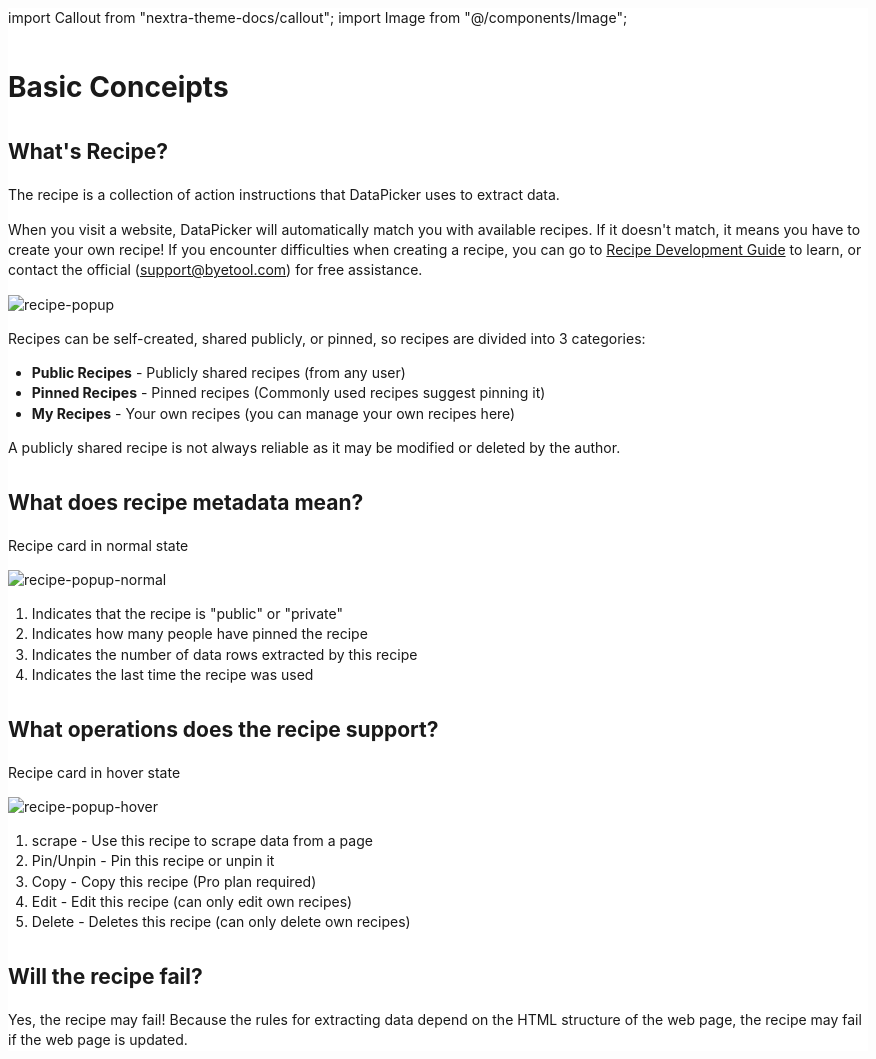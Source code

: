 import Callout from "nextra-theme-docs/callout";
import Image from "@/components/Image";

# Basic Conceipts

## What's Recipe?

The recipe is a collection of action instructions that DataPicker uses to extract data.

When you visit a website, DataPicker will automatically match you with available recipes. If it doesn't match, it means you have to create your own recipe! If you encounter difficulties when creating a recipe, you can go to [Recipe Development Guide](/docs/recipe-development/main-flows) to learn, or contact the official (support@byetool.com) for free assistance.

<Image src="/screenshots/recipe-popup.png" width="80%" height="auto" alt="recipe-popup" center />

Recipes can be self-created, shared publicly, or pinned, so recipes are divided into 3 categories:

- **Public Recipes** - Publicly shared recipes (from any user)
- **Pinned Recipes** - Pinned recipes (Commonly used recipes suggest pinning it)
- **My Recipes** - Your own recipes (you can manage your own recipes here)

<Callout emoji="⚠️">
A publicly shared recipe is not always reliable as it may be modified or deleted by the author.
</Callout>

## What does recipe metadata mean?

Recipe card in normal state

<Image src="/screenshots/recipe-item-normal.png" alt="recipe-popup-normal" width="80%" height="auto" />

1. Indicates that the recipe is "public" or "private"
2. Indicates how many people have pinned the recipe
3. Indicates the number of data rows extracted by this recipe
4. Indicates the last time the recipe was used

## What operations does the recipe support?

Recipe card in hover state

<Image src="/screenshots/recipe-item-hover.png" alt="recipe-popup-hover" width="80%" height="auto" />

1. scrape - Use this recipe to scrape data from a page
2. Pin/Unpin - Pin this recipe or unpin it
3. Copy - Copy this recipe (Pro plan required)
4. Edit - Edit this recipe (can only edit own recipes)
5. Delete - Deletes this recipe (can only delete own recipes)

## Will the recipe fail?

Yes, the recipe may fail! Because the rules for extracting data depend on the HTML structure of the web page, the recipe may fail if the web page is updated.
